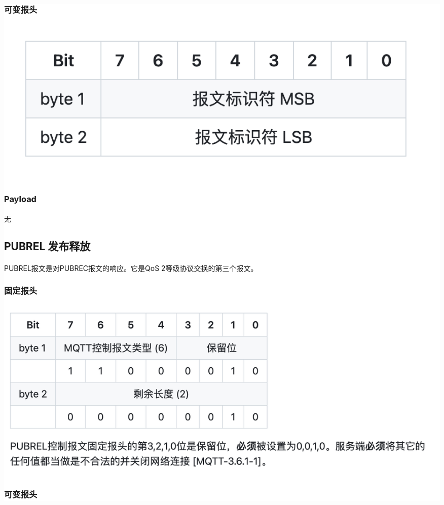 
### 可变报头

![image](./img/puback-variable.png)

### Payload

无


## PUBREL 发布释放

PUBREL报文是对PUBREC报文的响应。它是QoS 2等级协议交换的第三个报文。

### 固定报头

![image](./img/pubrel-header.png)


### 可变报头
